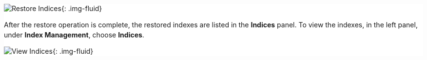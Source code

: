    <img src="{{site.url}}{{site.baseurl}}/images/restore-snapshot/restore-snapshot-indices.png" alt="Restore Indices">{: .img-fluid}

After the restore operation is complete, the restored indexes are listed in the **Indices** panel. To view the indexes, in the left panel, under **Index Management**, choose **Indices**.

<img src="{{site.url}}{{site.baseurl}}/images/restore-snapshot/restore-snapshot-indices-panel.png" alt="View Indices">{: .img-fluid}
